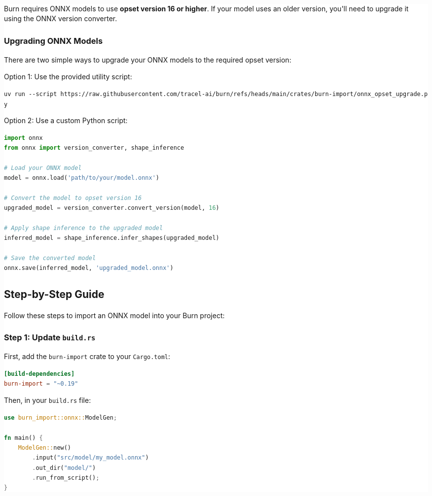 Burn requires ONNX models to use **opset version 16 or higher**. If your model uses an older
version, you'll need to upgrade it using the ONNX version converter.

### Upgrading ONNX Models

There are two simple ways to upgrade your ONNX models to the required opset version:

Option 1: Use the provided utility script:

```
uv run --script https://raw.githubusercontent.com/tracel-ai/burn/refs/heads/main/crates/burn-import/onnx_opset_upgrade.py
```

Option 2: Use a custom Python script:

```python
import onnx
from onnx import version_converter, shape_inference

# Load your ONNX model
model = onnx.load('path/to/your/model.onnx')

# Convert the model to opset version 16
upgraded_model = version_converter.convert_version(model, 16)

# Apply shape inference to the upgraded model
inferred_model = shape_inference.infer_shapes(upgraded_model)

# Save the converted model
onnx.save(inferred_model, 'upgraded_model.onnx')
```

## Step-by-Step Guide

Follow these steps to import an ONNX model into your Burn project:

### Step 1: Update `build.rs`

First, add the `burn-import` crate to your `Cargo.toml`:

```toml
[build-dependencies]
burn-import = "~0.19"
```

Then, in your `build.rs` file:

```rust
use burn_import::onnx::ModelGen;

fn main() {
    ModelGen::new()
        .input("src/model/my_model.onnx")
        .out_dir("model/")
        .run_from_script();
}
```
